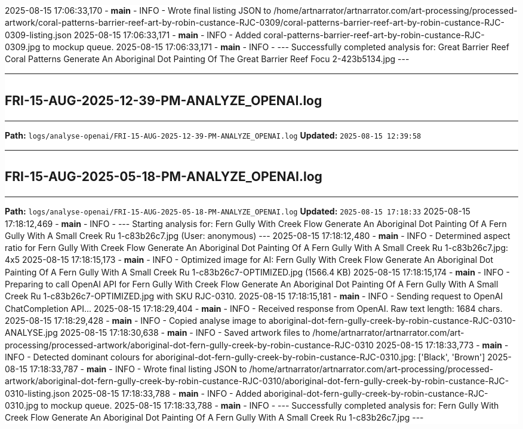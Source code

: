 2025-08-15 17:06:33,170 - __main__ - INFO - Wrote final listing JSON to /home/artnarrator/artnarrator.com/art-processing/processed-artwork/coral-patterns-barrier-reef-art-by-robin-custance-RJC-0309/coral-patterns-barrier-reef-art-by-robin-custance-RJC-0309-listing.json
2025-08-15 17:06:33,171 - __main__ - INFO - Added coral-patterns-barrier-reef-art-by-robin-custance-RJC-0309.jpg to mockup queue.
2025-08-15 17:06:33,171 - __main__ - INFO - --- Successfully completed analysis for: Great Barrier Reef Coral Patterns Generate An Aboriginal Dot Painting Of The Great Barrier Reef Focu 2-423b5134.jpg ---


---
## FRI-15-AUG-2025-12-39-PM-ANALYZE_OPENAI.log
---
**Path:** `logs/analyse-openai/FRI-15-AUG-2025-12-39-PM-ANALYZE_OPENAI.log`
**Updated:** `2025-08-15 12:39:58`


---
## FRI-15-AUG-2025-05-18-PM-ANALYZE_OPENAI.log
---
**Path:** `logs/analyse-openai/FRI-15-AUG-2025-05-18-PM-ANALYZE_OPENAI.log`
**Updated:** `2025-08-15 17:18:33`
2025-08-15 17:18:12,469 - __main__ - INFO - --- Starting analysis for: Fern Gully With Creek Flow Generate An Aboriginal Dot Painting Of A Fern Gully With A Small Creek Ru 1-c83b26c7.jpg (User: anonymous) ---
2025-08-15 17:18:12,480 - __main__ - INFO - Determined aspect ratio for Fern Gully With Creek Flow Generate An Aboriginal Dot Painting Of A Fern Gully With A Small Creek Ru 1-c83b26c7.jpg: 4x5
2025-08-15 17:18:15,173 - __main__ - INFO - Optimized image for AI: Fern Gully With Creek Flow Generate An Aboriginal Dot Painting Of A Fern Gully With A Small Creek Ru 1-c83b26c7-OPTIMIZED.jpg (1566.4 KB)
2025-08-15 17:18:15,174 - __main__ - INFO - Preparing to call OpenAI API for Fern Gully With Creek Flow Generate An Aboriginal Dot Painting Of A Fern Gully With A Small Creek Ru 1-c83b26c7-OPTIMIZED.jpg with SKU RJC-0310.
2025-08-15 17:18:15,181 - __main__ - INFO - Sending request to OpenAI ChatCompletion API...
2025-08-15 17:18:29,404 - __main__ - INFO - Received response from OpenAI. Raw text length: 1684 chars.
2025-08-15 17:18:29,428 - __main__ - INFO - Copied analyse image to aboriginal-dot-fern-gully-creek-by-robin-custance-RJC-0310-ANALYSE.jpg
2025-08-15 17:18:30,638 - __main__ - INFO - Saved artwork files to /home/artnarrator/artnarrator.com/art-processing/processed-artwork/aboriginal-dot-fern-gully-creek-by-robin-custance-RJC-0310
2025-08-15 17:18:33,773 - __main__ - INFO - Detected dominant colours for aboriginal-dot-fern-gully-creek-by-robin-custance-RJC-0310.jpg: ['Black', 'Brown']
2025-08-15 17:18:33,787 - __main__ - INFO - Wrote final listing JSON to /home/artnarrator/artnarrator.com/art-processing/processed-artwork/aboriginal-dot-fern-gully-creek-by-robin-custance-RJC-0310/aboriginal-dot-fern-gully-creek-by-robin-custance-RJC-0310-listing.json
2025-08-15 17:18:33,788 - __main__ - INFO - Added aboriginal-dot-fern-gully-creek-by-robin-custance-RJC-0310.jpg to mockup queue.
2025-08-15 17:18:33,788 - __main__ - INFO - --- Successfully completed analysis for: Fern Gully With Creek Flow Generate An Aboriginal Dot Painting Of A Fern Gully With A Small Creek Ru 1-c83b26c7.jpg ---
